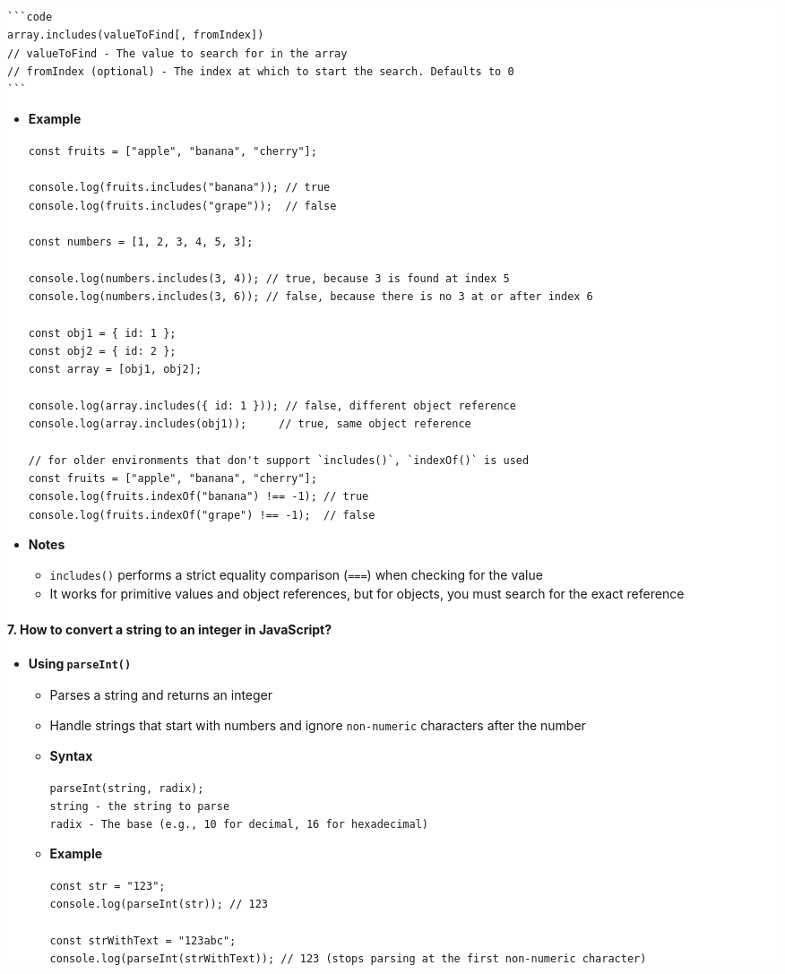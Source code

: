     ```code
    array.includes(valueToFind[, fromIndex])
    // valueToFind - The value to search for in the array
    // fromIndex (optional) - The index at which to start the search. Defaults to 0
    ```
- **Example**

    ```code
    const fruits = ["apple", "banana", "cherry"];

    console.log(fruits.includes("banana")); // true
    console.log(fruits.includes("grape"));  // false

    const numbers = [1, 2, 3, 4, 5, 3];

    console.log(numbers.includes(3, 4)); // true, because 3 is found at index 5
    console.log(numbers.includes(3, 6)); // false, because there is no 3 at or after index 6

    const obj1 = { id: 1 };
    const obj2 = { id: 2 };
    const array = [obj1, obj2];

    console.log(array.includes({ id: 1 })); // false, different object reference
    console.log(array.includes(obj1));     // true, same object reference

    // for older environments that don't support `includes()`, `indexOf()` is used
    const fruits = ["apple", "banana", "cherry"];
    console.log(fruits.indexOf("banana") !== -1); // true
    console.log(fruits.indexOf("grape") !== -1);  // false
    ```
- **Notes**
    - `includes()` performs a strict equality comparison (`===`) when checking for the value
    - It works for primitive values and object references, but for objects, you must search for the exact reference

#### 7. How to convert a string to an integer in JavaScript?
- **Using `parseInt()`**
    - Parses a string and returns an integer
    - Handle strings that start with numbers and ignore `non-numeric` characters after the number
    - **Syntax**

        ```code
        parseInt(string, radix);
        string - the string to parse
        radix - The base (e.g., 10 for decimal, 16 for hexadecimal)
        ```
    - **Example**

        ```code
        const str = "123";
        console.log(parseInt(str)); // 123

        const strWithText = "123abc";
        console.log(parseInt(strWithText)); // 123 (stops parsing at the first non-numeric character)
